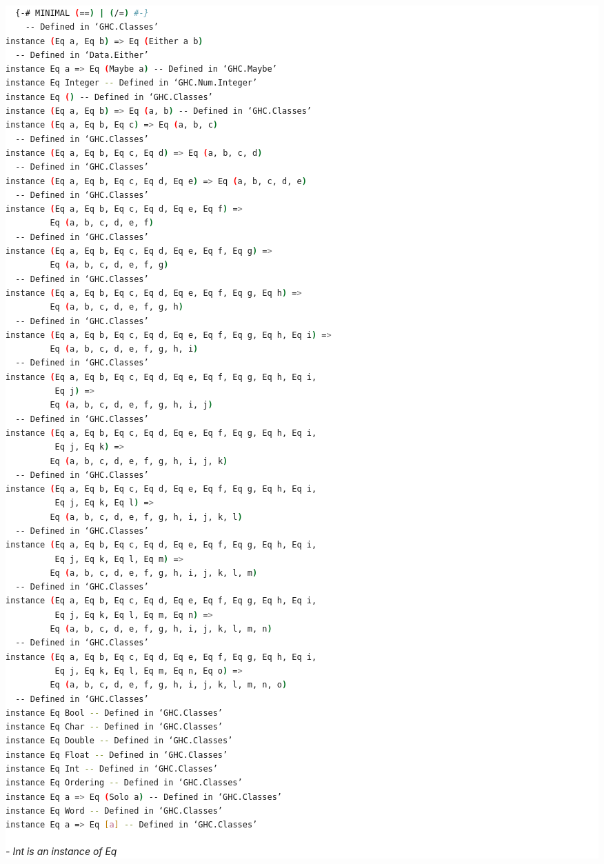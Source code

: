 ```bash
  {-# MINIMAL (==) | (/=) #-}
  	-- Defined in ‘GHC.Classes’
instance (Eq a, Eq b) => Eq (Either a b)
  -- Defined in ‘Data.Either’
instance Eq a => Eq (Maybe a) -- Defined in ‘GHC.Maybe’
instance Eq Integer -- Defined in ‘GHC.Num.Integer’
instance Eq () -- Defined in ‘GHC.Classes’
instance (Eq a, Eq b) => Eq (a, b) -- Defined in ‘GHC.Classes’
instance (Eq a, Eq b, Eq c) => Eq (a, b, c)
  -- Defined in ‘GHC.Classes’
instance (Eq a, Eq b, Eq c, Eq d) => Eq (a, b, c, d)
  -- Defined in ‘GHC.Classes’
instance (Eq a, Eq b, Eq c, Eq d, Eq e) => Eq (a, b, c, d, e)
  -- Defined in ‘GHC.Classes’
instance (Eq a, Eq b, Eq c, Eq d, Eq e, Eq f) =>
         Eq (a, b, c, d, e, f)
  -- Defined in ‘GHC.Classes’
instance (Eq a, Eq b, Eq c, Eq d, Eq e, Eq f, Eq g) =>
         Eq (a, b, c, d, e, f, g)
  -- Defined in ‘GHC.Classes’
instance (Eq a, Eq b, Eq c, Eq d, Eq e, Eq f, Eq g, Eq h) =>
         Eq (a, b, c, d, e, f, g, h)
  -- Defined in ‘GHC.Classes’
instance (Eq a, Eq b, Eq c, Eq d, Eq e, Eq f, Eq g, Eq h, Eq i) =>
         Eq (a, b, c, d, e, f, g, h, i)
  -- Defined in ‘GHC.Classes’
instance (Eq a, Eq b, Eq c, Eq d, Eq e, Eq f, Eq g, Eq h, Eq i,
          Eq j) =>
         Eq (a, b, c, d, e, f, g, h, i, j)
  -- Defined in ‘GHC.Classes’
instance (Eq a, Eq b, Eq c, Eq d, Eq e, Eq f, Eq g, Eq h, Eq i,
          Eq j, Eq k) =>
         Eq (a, b, c, d, e, f, g, h, i, j, k)
  -- Defined in ‘GHC.Classes’
instance (Eq a, Eq b, Eq c, Eq d, Eq e, Eq f, Eq g, Eq h, Eq i,
          Eq j, Eq k, Eq l) =>
         Eq (a, b, c, d, e, f, g, h, i, j, k, l)
  -- Defined in ‘GHC.Classes’
instance (Eq a, Eq b, Eq c, Eq d, Eq e, Eq f, Eq g, Eq h, Eq i,
          Eq j, Eq k, Eq l, Eq m) =>
         Eq (a, b, c, d, e, f, g, h, i, j, k, l, m)
  -- Defined in ‘GHC.Classes’
instance (Eq a, Eq b, Eq c, Eq d, Eq e, Eq f, Eq g, Eq h, Eq i,
          Eq j, Eq k, Eq l, Eq m, Eq n) =>
         Eq (a, b, c, d, e, f, g, h, i, j, k, l, m, n)
  -- Defined in ‘GHC.Classes’
instance (Eq a, Eq b, Eq c, Eq d, Eq e, Eq f, Eq g, Eq h, Eq i,
          Eq j, Eq k, Eq l, Eq m, Eq n, Eq o) =>
         Eq (a, b, c, d, e, f, g, h, i, j, k, l, m, n, o)
  -- Defined in ‘GHC.Classes’
instance Eq Bool -- Defined in ‘GHC.Classes’
instance Eq Char -- Defined in ‘GHC.Classes’
instance Eq Double -- Defined in ‘GHC.Classes’
instance Eq Float -- Defined in ‘GHC.Classes’
instance Eq Int -- Defined in ‘GHC.Classes’
instance Eq Ordering -- Defined in ‘GHC.Classes’
instance Eq a => Eq (Solo a) -- Defined in ‘GHC.Classes’
instance Eq Word -- Defined in ‘GHC.Classes’
instance Eq a => Eq [a] -- Defined in ‘GHC.Classes’
```
###### - Int is an instance of Eq
